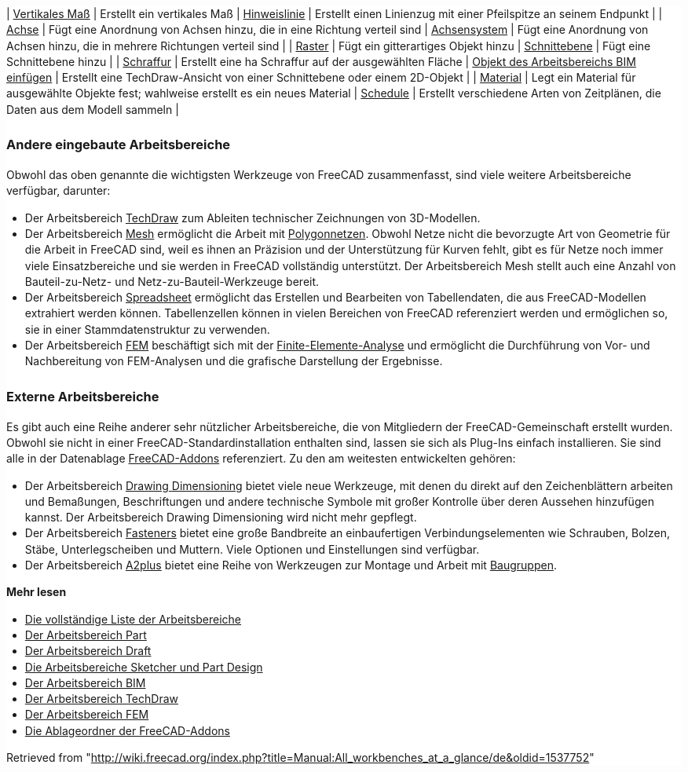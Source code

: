 | [Vertikales Maß](/BIM_DimensionVertical/de "BIM DimensionVertical/de")   | Erstellt ein vertikales Maß                                                                   | [Hinweislinie](/BIM_Leader/de "BIM Leader/de")                                          | Erstellt einen Linienzug mit einer Pfeilspitze an seinem Endpunkt                       |
| [Achse](/Arch_Axis/de "Arch Axis/de")                                    | Fügt eine Anordnung von Achsen hinzu, die in eine Richtung verteil sind                       | [Achsensystem](/Arch_AxisSystem/de "Arch AxisSystem/de")                                | Fügt eine Anordnung von Achsen hinzu, die in mehrere Richtungen verteil sind            |
| [Raster](/Arch_Grid/de "Arch Grid/de")                                   | Fügt ein gitterartiges Objekt hinzu                                                           | [Schnittebene](/Arch_SectionPlane/de "Arch SectionPlane/de")                            | Fügt eine Schnittebene hinzu                                                            |
| [Schraffur](/Draft_Hatch/de "Draft Hatch/de")                            | Erstellt eine ha Schraffur auf der ausgewählten Fläche                                        | [Objekt des Arbeitsbereichs BIM einfügen](/TechDraw_ArchView/de "TechDraw ArchView/de") | Erstellt eine TechDraw-Ansicht von einer Schnittebene oder einem 2D-Objekt              |
| [Material](/BIM_Material/de "BIM Material/de")                           | Legt ein Material für ausgewählte Objekte fest; wahlweise erstellt es ein neues Material      | [Schedule](/Arch_Schedule/de "Arch Schedule/de")                                        | Erstellt verschiedene Arten von Zeitplänen, die Daten aus dem Modell sammeln            |

### Andere eingebaute Arbeitsbereiche

Obwohl das oben genannte die wichtigsten Werkzeuge von FreeCAD zusammenfasst, sind viele weitere Arbeitsbereiche verfügbar, darunter:

- Der Arbeitsbereich [TechDraw](/TechDraw_Workbench/de "TechDraw Workbench/de") zum Ableiten technischer Zeichnungen von 3D-Modellen.
- Der Arbeitsbereich [Mesh](/Mesh_Workbench/de "Mesh Workbench/de") ermöglicht die Arbeit mit [Polygonnetzen](https://de.wikipedia.org/wiki/Polygonnetz). Obwohl Netze nicht die bevorzugte Art von Geometrie für die Arbeit in FreeCAD sind, weil es ihnen an Präzision und der Unterstützung für Kurven fehlt, gibt es für Netze noch immer viele Einsatzbereiche und sie werden in FreeCAD vollständig unterstützt. Der Arbeitsbereich Mesh stellt auch eine Anzahl von Bauteil-zu-Netz- und Netz-zu-Bauteil-Werkzeuge bereit.
- Der Arbeitsbereich [Spreadsheet](/Spreadsheet_Workbench/de "Spreadsheet Workbench/de") ermöglicht das Erstellen und Bearbeiten von Tabellendaten, die aus FreeCAD-Modellen extrahiert werden können. Tabellenzellen können in vielen Bereichen von FreeCAD referenziert werden und ermöglichen so, sie in einer Stammdatenstruktur zu verwenden.
- Der Arbeitsbereich [FEM](/FEM_Workbench/de "FEM Workbench/de") beschäftigt sich mit der [Finite-Elemente-Analyse](https://de.wikipedia.org/wiki/Finite-Elemente-Methode) und ermöglicht die Durchführung von Vor- und Nachbereitung von FEM-Analysen und die grafische Darstellung der Ergebnisse.

### Externe Arbeitsbereiche

Es gibt auch eine Reihe anderer sehr nützlicher Arbeitsbereiche, die von Mitgliedern der FreeCAD-Gemeinschaft erstellt wurden. Obwohl sie nicht in einer FreeCAD-Standardinstallation enthalten sind, lassen sie sich als Plug-Ins einfach installieren. Sie sind alle in der Datenablage [FreeCAD-Addons](https://github.com/FreeCAD/FreeCAD-addons) referenziert. Zu den am weitesten entwickelten gehören:

- Der Arbeitsbereich [Drawing Dimensioning](https://github.com/hamish2014/FreeCAD_drawing_dimensioning) bietet viele neue Werkzeuge, mit denen du direkt auf den Zeichenblättern arbeiten und Bemaßungen, Beschriftungen und andere technische Symbole mit großer Kontrolle über deren Aussehen hinzufügen kannst. Der Arbeitsbereich Drawing Dimensioning wird nicht mehr gepflegt.
- Der Arbeitsbereich [Fasteners](https://github.com/shaise/FreeCAD_FastenersWB) bietet eine große Bandbreite an einbaufertigen Verbindungselementen wie Schrauben, Bolzen, Stäbe, Unterlegscheiben und Muttern. Viele Optionen und Einstellungen sind verfügbar.
- Der Arbeitsbereich [A2plus](https://github.com/kbwbe/A2plus) bietet eine Reihe von Werkzeugen zur Montage und Arbeit mit [Baugruppen](https://en.wikipedia.org/wiki/Assembly_modelling).

**Mehr lesen**

- [Die vollständige Liste der Arbeitsbereiche](/Workbenches/de "Workbenches/de")
- [Der Arbeitsbereich Part](/Part_Workbench/de "Part Workbench/de")
- [Der Arbeitsbereich Draft](/Draft_Workbench/de "Draft Workbench/de")
- [Die Arbeitsbereiche Sketcher und Part Design](/PartDesign_Workbench/de "PartDesign Workbench/de")
- [Der Arbeitsbereich BIM](/BIM_Workbench/de "BIM Workbench/de")
- [Der Arbeitsbereich TechDraw](/TechDraw_Workbench/de "TechDraw Workbench/de")
- [Der Arbeitsbereich FEM](/FEM_Workbench/de "FEM Workbench/de")
- [Die Ablageordner der FreeCAD-Addons](https://github.com/FreeCAD/FreeCAD-addons)

Retrieved from "<http://wiki.freecad.org/index.php?title=Manual:All_workbenches_at_a_glance/de&oldid=1537752>"
